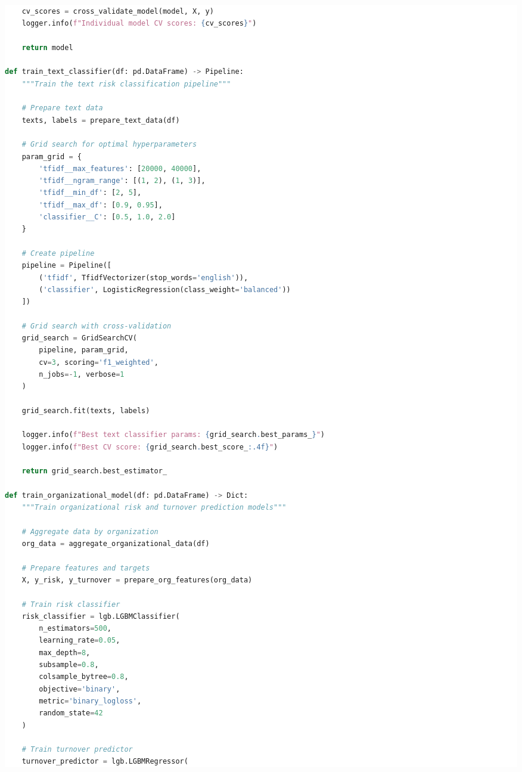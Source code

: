 ```python
    cv_scores = cross_validate_model(model, X, y)
    logger.info(f"Individual model CV scores: {cv_scores}")

    return model

def train_text_classifier(df: pd.DataFrame) -> Pipeline:
    """Train the text risk classification pipeline"""

    # Prepare text data
    texts, labels = prepare_text_data(df)

    # Grid search for optimal hyperparameters
    param_grid = {
        'tfidf__max_features': [20000, 40000],
        'tfidf__ngram_range': [(1, 2), (1, 3)],
        'tfidf__min_df': [2, 5],
        'tfidf__max_df': [0.9, 0.95],
        'classifier__C': [0.5, 1.0, 2.0]
    }

    # Create pipeline
    pipeline = Pipeline([
        ('tfidf', TfidfVectorizer(stop_words='english')),
        ('classifier', LogisticRegression(class_weight='balanced'))
    ])

    # Grid search with cross-validation
    grid_search = GridSearchCV(
        pipeline, param_grid,
        cv=3, scoring='f1_weighted',
        n_jobs=-1, verbose=1
    )

    grid_search.fit(texts, labels)

    logger.info(f"Best text classifier params: {grid_search.best_params_}")
    logger.info(f"Best CV score: {grid_search.best_score_:.4f}")

    return grid_search.best_estimator_

def train_organizational_model(df: pd.DataFrame) -> Dict:
    """Train organizational risk and turnover prediction models"""

    # Aggregate data by organization
    org_data = aggregate_organizational_data(df)

    # Prepare features and targets
    X, y_risk, y_turnover = prepare_org_features(org_data)

    # Train risk classifier
    risk_classifier = lgb.LGBMClassifier(
        n_estimators=500,
        learning_rate=0.05,
        max_depth=8,
        subsample=0.8,
        colsample_bytree=0.8,
        objective='binary',
        metric='binary_logloss',
        random_state=42
    )

    # Train turnover predictor
    turnover_predictor = lgb.LGBMRegressor(
```